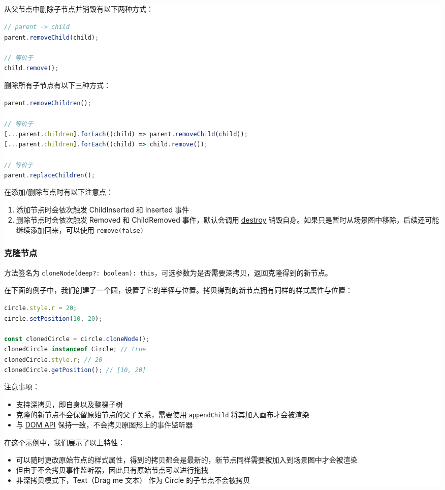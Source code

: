 从父节点中删除子节点并销毁有以下两种方式：

```js
// parent -> child
parent.removeChild(child);

// 等价于
child.remove();
```

删除所有子节点有以下三种方式：

```js
parent.removeChildren();

// 等价于
[...parent.children].forEach((child) => parent.removeChild(child));
[...parent.children].forEach((child) => child.remove());

// 等价于
parent.replaceChildren();
```

在添加/删除节点时有以下注意点：

1. 添加节点时会依次触发 ChildInserted 和 Inserted 事件
2. 删除节点时会依次触发 Removed 和 ChildRemoved 事件，默认会调用 [destroy](/zh/api/basic/display-object#销毁) 销毁自身。如果只是暂时从场景图中移除，后续还可能继续添加回来，可以使用 `remove(false)`

### 克隆节点

方法签名为 `cloneNode(deep?: boolean): this`，可选参数为是否需要深拷贝，返回克隆得到的新节点。

在下面的例子中，我们创建了一个圆，设置了它的半径与位置。拷贝得到的新节点拥有同样的样式属性与位置：

```js
circle.style.r = 20;
circle.setPosition(10, 20);

const clonedCircle = circle.cloneNode();
clonedCircle instanceof Circle; // true
clonedCircle.style.r; // 20
clonedCircle.getPosition(); // [10, 20]
```

注意事项：

-   支持深拷贝，即自身以及整棵子树
-   克隆的新节点不会保留原始节点的父子关系，需要使用 `appendChild` 将其加入画布才会被渲染
-   与 [DOM API](https://developer.mozilla.org/en-US/docs/Web/API/Node/cloneNode#notes) 保持一致，不会拷贝原图形上的事件监听器

在这个[示例](/zh/examples/scenegraph#clone)中，我们展示了以上特性：

-   可以随时更改原始节点的样式属性，得到的拷贝都会是最新的，新节点同样需要被加入到场景图中才会被渲染
-   但由于不会拷贝事件监听器，因此只有原始节点可以进行拖拽
-   非深拷贝模式下，Text（Drag me 文本） 作为 Circle 的子节点不会被拷贝

